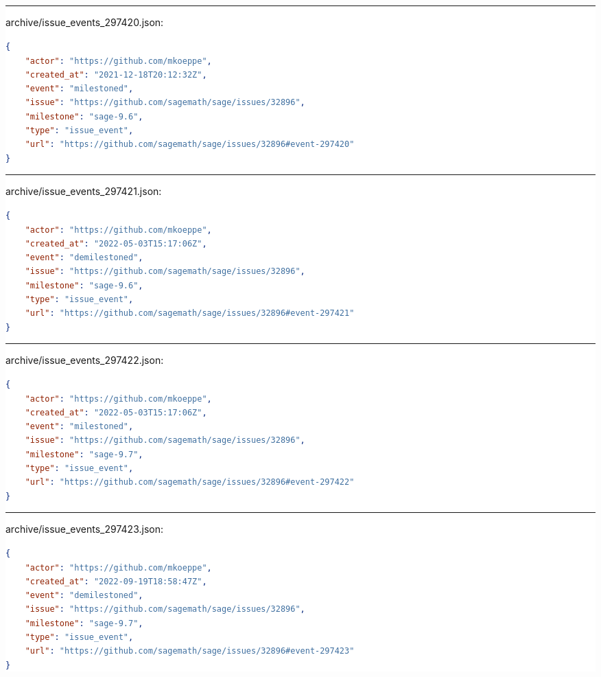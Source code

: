 

---

archive/issue_events_297420.json:
```json
{
    "actor": "https://github.com/mkoeppe",
    "created_at": "2021-12-18T20:12:32Z",
    "event": "milestoned",
    "issue": "https://github.com/sagemath/sage/issues/32896",
    "milestone": "sage-9.6",
    "type": "issue_event",
    "url": "https://github.com/sagemath/sage/issues/32896#event-297420"
}
```



---

archive/issue_events_297421.json:
```json
{
    "actor": "https://github.com/mkoeppe",
    "created_at": "2022-05-03T15:17:06Z",
    "event": "demilestoned",
    "issue": "https://github.com/sagemath/sage/issues/32896",
    "milestone": "sage-9.6",
    "type": "issue_event",
    "url": "https://github.com/sagemath/sage/issues/32896#event-297421"
}
```



---

archive/issue_events_297422.json:
```json
{
    "actor": "https://github.com/mkoeppe",
    "created_at": "2022-05-03T15:17:06Z",
    "event": "milestoned",
    "issue": "https://github.com/sagemath/sage/issues/32896",
    "milestone": "sage-9.7",
    "type": "issue_event",
    "url": "https://github.com/sagemath/sage/issues/32896#event-297422"
}
```



---

archive/issue_events_297423.json:
```json
{
    "actor": "https://github.com/mkoeppe",
    "created_at": "2022-09-19T18:58:47Z",
    "event": "demilestoned",
    "issue": "https://github.com/sagemath/sage/issues/32896",
    "milestone": "sage-9.7",
    "type": "issue_event",
    "url": "https://github.com/sagemath/sage/issues/32896#event-297423"
}
```
